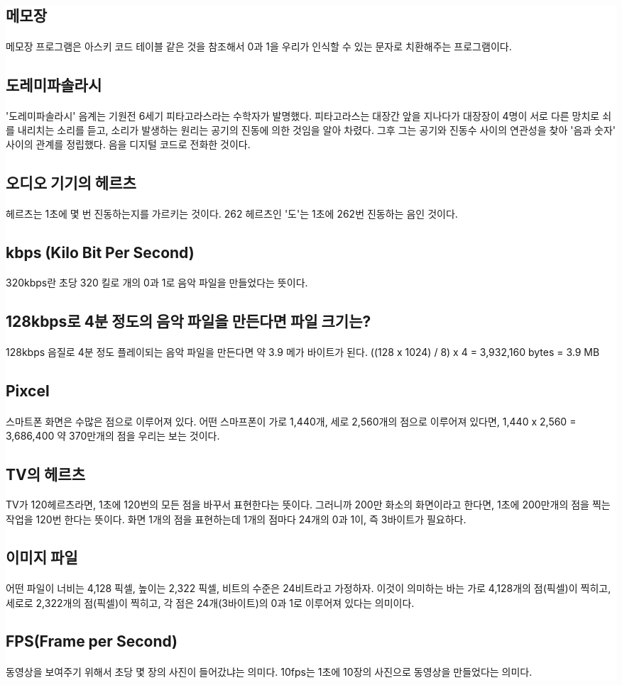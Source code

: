 ## 메모장
메모장 프로그램은 아스키 코드 테이블 같은 것을 참조해서 0과 1을 우리가 인식할 수 있는 문자로 치환해주는 프로그램이다.



## 도레미파솔라시
'도레미파솔라시' 음계는 기원전 6세기 피타고라스라는 수학자가 발명했다.
피타고라스는 대장간 앞을 지나다가 대장장이 4명이 서로 다른 망치로 쇠를 내리치는 소리를 듣고, 소리가 발생하는 원리는 공기의 진동에 의한 것임을 알아 차렸다. 그후 그는 공기와 진동수 사이의 연관성을 찾아 '음과 숫자' 사이의 관계를 정립했다. 음을 디지털 코드로 전화한 것이다. 



## 오디오 기기의 헤르츠
헤르츠는 1초에 몇 번 진동하는지를 가르키는 것이다.
262 헤르츠인 '도'는 1초에 262번 진동하는 음인 것이다.



## kbps (Kilo Bit Per Second)
320kbps란 초당 320 킬로 개의 0과 1로 음악 파일을 만들었다는 뜻이다.



## 128kbps로 4분 정도의 음악 파일을 만든다면 파일 크기는?
128kbps 음질로 4분 정도 플레이되는 음악 파일을 만든다면 약 3.9 메가 바이트가 된다.
((128 x 1024) / 8) x 4 = 3,932,160 bytes = 3.9 MB



## Pixcel
스마트폰 화면은 수많은 점으로 이루어져 있다.
어떤 스마프폰이 가로 1,440개, 세로 2,560개의 점으로 이루어져 있다면,
1,440 x 2,560 = 3,686,400 
약 370만개의 점을 우리는 보는 것이다.



## TV의 헤르츠
TV가 120헤르츠라면, 1초에 120번의 모든 점을 바꾸서 표현한다는 뜻이다.
그러니까 200만 화소의 화면이라고 한다면, 1초에 200만개의 점을 찍는 작업을 120번 한다는 뜻이다.
화면 1개의 점을 표현하는데 1개의 점마다 24개의 0과 1이, 즉 3바이트가 필요하다.



## 이미지 파일
어떤 파일이 너비는 4,128 픽셀, 높이는 2,322 픽셀, 비트의 수준은 24비트라고 가정하자.
이것이 의미하는 바는 가로 4,128개의 점(픽셀)이 찍히고, 세로로 2,322개의 점(픽셀)이 찍히고, 각 점은 24개(3바이트)의 0과 1로 이루어져 있다는 의미이다.



## FPS(Frame per Second)
동영상을 보여주기 위해서 초당 몇 장의 사진이 들어갔냐는 의미다.
10fps는 1초에 10장의 사진으로 동영상을 만들었다는 의미다.
